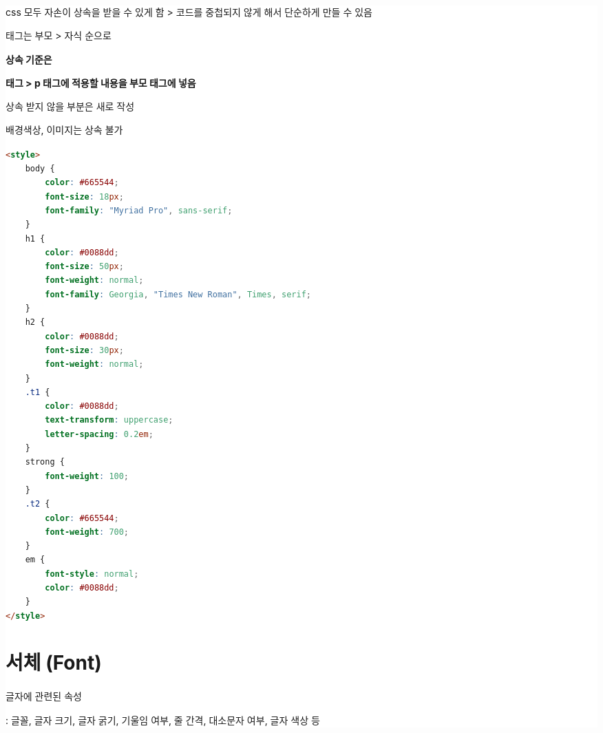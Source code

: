 css 모두 자손이 상속을 받을 수 있게 함 > 코드를 중첩되지 않게 해서 단순하게 만들 수 있음

태그는 부모 > 자식 순으로

**상속 기준은 <p> 태그 > p 태그에 적용할 내용을 부모 태그에 넣음**

상속 받지 않을 부분은 새로 작성

배경색상, 이미지는 상속 불가

```html
<style>
	body {
		color: #665544;
		font-size: 18px;
		font-family: "Myriad Pro", sans-serif;
	}
	h1 {
		color: #0088dd;
		font-size: 50px;
		font-weight: normal;
		font-family: Georgia, "Times New Roman", Times, serif;
	}
	h2 {
		color: #0088dd;
		font-size: 30px;
		font-weight: normal;
	}
	.t1 {
		color: #0088dd;
		text-transform: uppercase;
		letter-spacing: 0.2em;
	}
	strong {
		font-weight: 100;
	}
	.t2 {
		color: #665544;
		font-weight: 700;
	}
	em {
		font-style: normal;
		color: #0088dd;
	}
</style>
```

# 서체 (Font)

글자에 관련된 속성

: 글꼴, 글자 크기, 글자 굵기, 기울임 여부, 줄 간격, 대소문자 여부, 글자 색상 등

<style type="text/css"> : HTML X 방식
